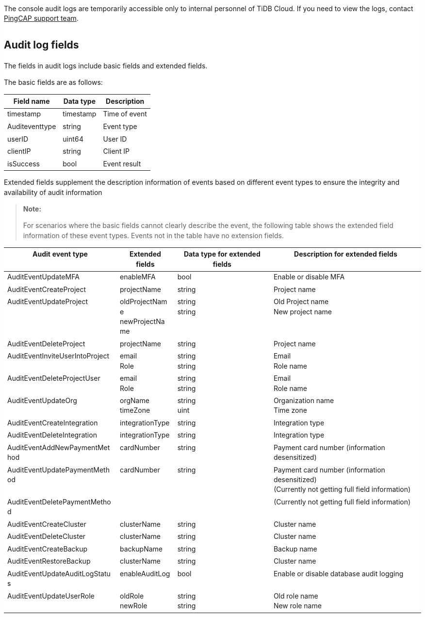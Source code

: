 The console audit logs are temporarily accessible only to internal personnel of TiDB Cloud. If you need to view the logs, contact [PingCAP support team](/tidb-cloud/tidb-cloud-support.md).

## Audit log fields

The fields in audit logs include basic fields and extended fields.

The basic fields are as follows:

| Field name | Data type | Description |
|---|---|---|
| timestamp | timestamp | Time of event |
| Auditeventtype | string | Event type |
| userID | uint64 | User ID |
| clientIP | string | Client IP |
| isSuccess | bool | Event result |

Extended fields supplement the description information of events based on different event types to ensure the integrity and availability of audit information

> **Note:**
>
> For scenarios where the basic fields cannot clearly describe the event, the following table shows the extended field information of these event types. Events not in the table have no extension fields.

| Audit event type | Extended fields | Data type for extended fields | Description for extended fields |
|---|---|---|---|
| AuditEventUpdateMFA | enableMFA | bool |Enable or disable MFA |
| AuditEventCreateProject | projectName | string | Project name |
| AuditEventUpdateProject | oldProjectName <br/> newProjectName | string <br/> string | Old Project name <br/> New project name |
| AuditEventDeleteProject | projectName | string | Project name |
| AuditEventInviteUserIntoProject | email <br/> Role | string <br/> string | Email <br/> Role name |
| AuditEventDeleteProjectUser | email <br/> Role | string <br/> string | Email <br/> Role name |
| AuditEventUpdateOrg | orgName <br/> timeZone | string <br/> uint| Organization name <br/> Time zone |
| AuditEventCreateIntegration | integrationType | string | Integration type |
| AuditEventDeleteIntegration | integrationType | string | Integration type |
| AuditEventAddNewPaymentMethod | cardNumber | string | Payment card number (information desensitized) |
| AuditEventUpdatePaymentMethod | cardNumber | string | Payment card number (information desensitized) <br/> (Currently not getting full field information) |
| AuditEventDeletePaymentMethod |  |  | (Currently not getting full field information) |
| AuditEventCreateCluster | clusterName | string | Cluster name |
| AuditEventDeleteCluster | clusterName | string | Cluster name |
| AuditEventCreateBackup | backupName | string | Backup name |
| AuditEventRestoreBackup | clusterName | string | Cluster name |
| AuditEventUpdateAuditLogStatus | enableAuditLog | bool | Enable or disable database audit logging |
| AuditEventUpdateUserRole | oldRole <br/> newRole | string <br/> string | Old role name <br/> New role name |
